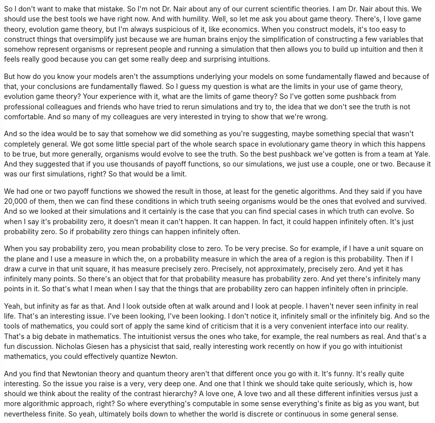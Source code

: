 So I don't want to make that mistake. So I'm not Dr. Nair about any of our current scientific theories. I am Dr. Nair about this. We should use the best tools we have right now. And with humility. Well, so let me ask you about game theory. There's, I love game theory, evolution game theory, but I'm always suspicious of it, like economics. When you construct models, it's too easy to construct things that oversimplify just because we are human brains enjoy the simplification of constructing a few variables that somehow represent organisms or represent people and running a simulation that then allows you to build up intuition and then it feels really good because you can get some really deep and surprising intuitions.

But how do you know your models aren't the assumptions underlying your models on some fundamentally flawed and because of that, your conclusions are fundamentally flawed. So I guess my question is what are the limits in your use of game theory, evolution game theory? Your experience with it, what are the limits of game theory? So I've gotten some pushback from professional colleagues and friends who have tried to rerun simulations and try to, the idea that we don't see the truth is not comfortable. And so many of my colleagues are very interested in trying to show that we're wrong.

And so the idea would be to say that somehow we did something as you're suggesting, maybe something special that wasn't completely general. We got some little special part of the whole search space in evolutionary game theory in which this happens to be true, but more generally, organisms would evolve to see the truth. So the best pushback we've gotten is from a team at Yale. And they suggested that if you use thousands of payoff functions, so our simulations, we just use a couple, one or two. Because it was our first simulations, right? So that would be a limit.

We had one or two payoff functions we showed the result in those, at least for the genetic algorithms. And they said if you have 20,000 of them, then we can find these conditions in which truth seeing organisms would be the ones that evolved and survived. And so we looked at their simulations and it certainly is the case that you can find special cases in which truth can evolve. So when I say it's probability zero, it doesn't mean it can't happen. It can happen. In fact, it could happen infinitely often. It's just probability zero. So if probability zero things can happen infinitely often.

When you say probability zero, you mean probability close to zero. To be very precise. So for example, if I have a unit square on the plane and I use a measure in which the, on a probability measure in which the area of a region is this probability. Then if I draw a curve in that unit square, it has measure precisely zero. Precisely, not approximately, precisely zero. And yet it has infinitely many points. So there's an object that for that probability measure has probability zero. And yet there's infinitely many points in it. So that's what I mean when I say that the things that are probability zero can happen infinitely often in principle.

Yeah, but infinity as far as that. And I look outside often at walk around and I look at people. I haven't never seen infinity in real life. That's an interesting issue. I've been looking, I've been looking. I don't notice it, infinitely small or the infinitely big. And so the tools of mathematics, you could sort of apply the same kind of criticism that it is a very convenient interface into our reality. That's a big debate in mathematics. The intuitionist versus the ones who take, for example, the real numbers as real. And that's a fun discussion. Nicholas Giesen has a physicist that said, really interesting work recently on how if you go with intuitionist mathematics, you could effectively quantize Newton.

And you find that Newtonian theory and quantum theory aren't that different once you go with it. It's funny. It's really quite interesting. So the issue you raise is a very, very deep one. And one that I think we should take quite seriously, which is, how should we think about the reality of the contrast hierarchy? A love one, A love two and all these different infinities versus just a more algorithmic approach, right? So where everything's computable in some sense everything's finite as big as you want, but nevertheless finite. So yeah, ultimately boils down to whether the world is discrete or continuous in some general sense.
